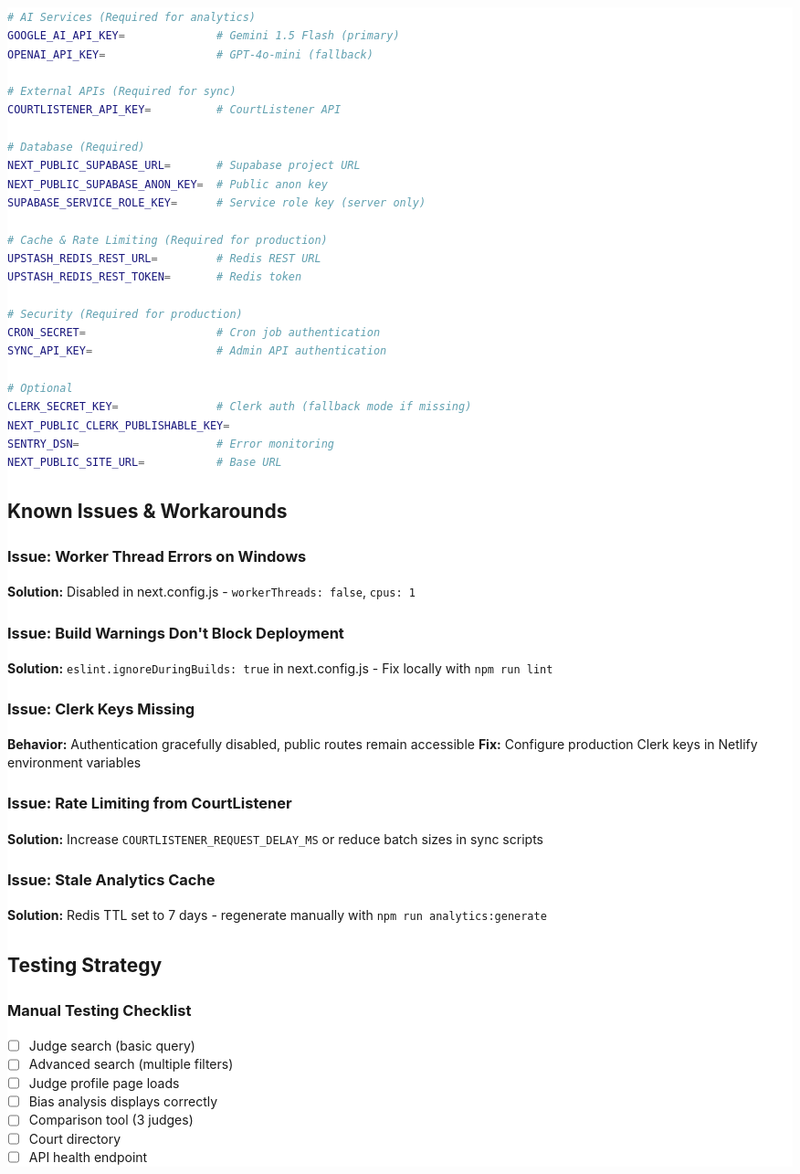 ```bash
# AI Services (Required for analytics)
GOOGLE_AI_API_KEY=              # Gemini 1.5 Flash (primary)
OPENAI_API_KEY=                 # GPT-4o-mini (fallback)

# External APIs (Required for sync)
COURTLISTENER_API_KEY=          # CourtListener API

# Database (Required)
NEXT_PUBLIC_SUPABASE_URL=       # Supabase project URL
NEXT_PUBLIC_SUPABASE_ANON_KEY=  # Public anon key
SUPABASE_SERVICE_ROLE_KEY=      # Service role key (server only)

# Cache & Rate Limiting (Required for production)
UPSTASH_REDIS_REST_URL=         # Redis REST URL
UPSTASH_REDIS_REST_TOKEN=       # Redis token

# Security (Required for production)
CRON_SECRET=                    # Cron job authentication
SYNC_API_KEY=                   # Admin API authentication

# Optional
CLERK_SECRET_KEY=               # Clerk auth (fallback mode if missing)
NEXT_PUBLIC_CLERK_PUBLISHABLE_KEY=
SENTRY_DSN=                     # Error monitoring
NEXT_PUBLIC_SITE_URL=           # Base URL
```

## Known Issues & Workarounds

### Issue: Worker Thread Errors on Windows
**Solution:** Disabled in next.config.js - `workerThreads: false`, `cpus: 1`

### Issue: Build Warnings Don't Block Deployment
**Solution:** `eslint.ignoreDuringBuilds: true` in next.config.js - Fix locally with `npm run lint`

### Issue: Clerk Keys Missing
**Behavior:** Authentication gracefully disabled, public routes remain accessible
**Fix:** Configure production Clerk keys in Netlify environment variables

### Issue: Rate Limiting from CourtListener
**Solution:** Increase `COURTLISTENER_REQUEST_DELAY_MS` or reduce batch sizes in sync scripts

### Issue: Stale Analytics Cache
**Solution:** Redis TTL set to 7 days - regenerate manually with `npm run analytics:generate`

## Testing Strategy

### Manual Testing Checklist
- [ ] Judge search (basic query)
- [ ] Advanced search (multiple filters)
- [ ] Judge profile page loads
- [ ] Bias analysis displays correctly
- [ ] Comparison tool (3 judges)
- [ ] Court directory
- [ ] API health endpoint
